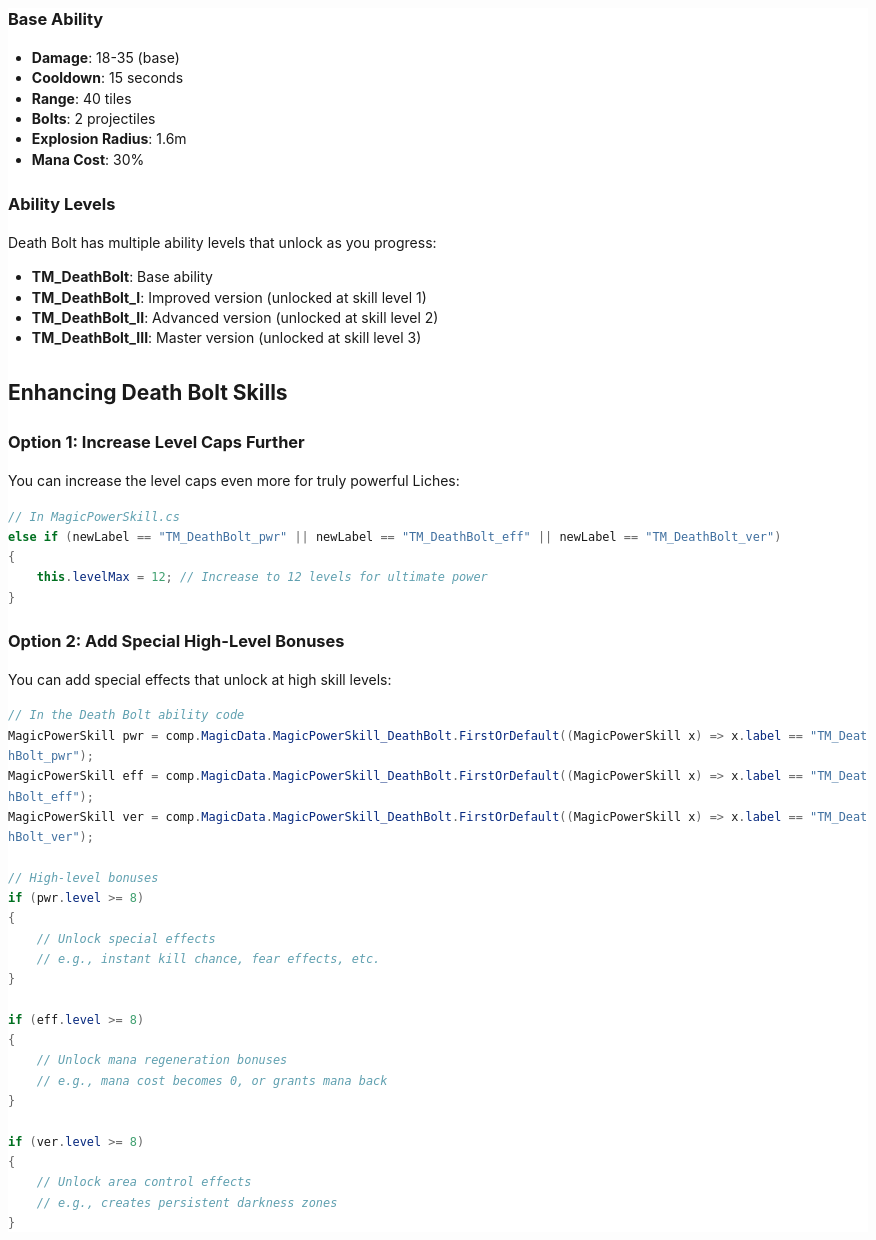 ### Base Ability
- **Damage**: 18-35 (base)
- **Cooldown**: 15 seconds
- **Range**: 40 tiles
- **Bolts**: 2 projectiles
- **Explosion Radius**: 1.6m
- **Mana Cost**: 30%

### Ability Levels
Death Bolt has multiple ability levels that unlock as you progress:
- **TM_DeathBolt**: Base ability
- **TM_DeathBolt_I**: Improved version (unlocked at skill level 1)
- **TM_DeathBolt_II**: Advanced version (unlocked at skill level 2)
- **TM_DeathBolt_III**: Master version (unlocked at skill level 3)

## Enhancing Death Bolt Skills

### Option 1: Increase Level Caps Further

You can increase the level caps even more for truly powerful Liches:

```csharp
// In MagicPowerSkill.cs
else if (newLabel == "TM_DeathBolt_pwr" || newLabel == "TM_DeathBolt_eff" || newLabel == "TM_DeathBolt_ver")
{
    this.levelMax = 12; // Increase to 12 levels for ultimate power
}
```

### Option 2: Add Special High-Level Bonuses

You can add special effects that unlock at high skill levels:

```csharp
// In the Death Bolt ability code
MagicPowerSkill pwr = comp.MagicData.MagicPowerSkill_DeathBolt.FirstOrDefault((MagicPowerSkill x) => x.label == "TM_DeathBolt_pwr");
MagicPowerSkill eff = comp.MagicData.MagicPowerSkill_DeathBolt.FirstOrDefault((MagicPowerSkill x) => x.label == "TM_DeathBolt_eff");
MagicPowerSkill ver = comp.MagicData.MagicPowerSkill_DeathBolt.FirstOrDefault((MagicPowerSkill x) => x.label == "TM_DeathBolt_ver");

// High-level bonuses
if (pwr.level >= 8)
{
    // Unlock special effects
    // e.g., instant kill chance, fear effects, etc.
}

if (eff.level >= 8)
{
    // Unlock mana regeneration bonuses
    // e.g., mana cost becomes 0, or grants mana back
}

if (ver.level >= 8)
{
    // Unlock area control effects
    // e.g., creates persistent darkness zones
}
```

